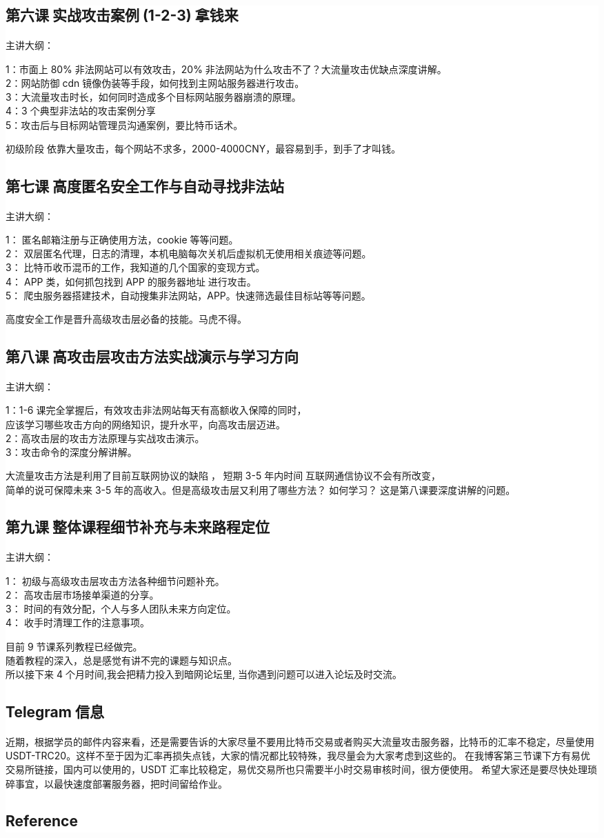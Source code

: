 ## 第六课 实战攻击案例 (1-2-3) 拿钱来

主讲大纲：  

1：市面上 80% 非法网站可以有效攻击，20% 非法网站为什么攻击不了？大流量攻击优缺点深度讲解。  
2：网站防御 cdn 镜像伪装等手段，如何找到主网站服务器进行攻击。  
3：大流量攻击时长，如何同时造成多个目标网站服务器崩溃的原理。  
4：3 个典型非法站的攻击案例分享  
5：攻击后与目标网站管理员沟通案例，要比特币话术。  

初级阶段 依靠大量攻击，每个网站不求多，2000-4000CNY，最容易到手，到手了才叫钱。

## 第七课 高度匿名安全工作与自动寻找非法站

主讲大纲：  

1： 匿名邮箱注册与正确使用方法，cookie 等等问题。  
2： 双层匿名代理，日志的清理，本机电脑每次关机后虚拟机无使用相关痕迹等问题。  
3： 比特币收币混币的工作，我知道的几个国家的变现方式。  
4： APP 类，如何抓包找到 APP 的服务器地址 进行攻击。  
5： 爬虫服务器搭建技术，自动搜集非法网站，APP。快速筛选最佳目标站等等问题。  

高度安全工作是晋升高级攻击层必备的技能。马虎不得。

## 第八课 高攻击层攻击方法实战演示与学习方向

主讲大纲：  

1：1-6 课完全掌握后，有效攻击非法网站每天有高额收入保障的同时，  
应该学习哪些攻击方向的网络知识，提升水平，向高攻击层迈进。  
2：高攻击层的攻击方法原理与实战攻击演示。  
3：攻击命令的深度分解讲解。  

大流量攻击方法是利用了目前互联网协议的缺陷 ， 短期 3-5 年内时间 互联网通信协议不会有所改变，  
简单的说可保障未来 3-5 年的高收入。但是高级攻击层又利用了哪些方法？ 如何学习？ 这是第八课要深度讲解的问题。

## 第九课 整体课程细节补充与未来路程定位

主讲大纲：  

1： 初级与高级攻击层攻击方法各种细节问题补充。  
2： 高攻击层市场接单渠道的分享。  
3： 时间的有效分配，个人与多人团队未来方向定位。  
4： 收手时清理工作的注意事项。  

目前 9 节课系列教程已经做完。  
随着教程的深入，总是感觉有讲不完的课题与知识点。  
所以接下来 4 个月时间,我会把精力投入到暗网论坛里, 当你遇到问题可以进入论坛及时交流。

## Telegram 信息

近期，根据学员的邮件内容来看，还是需要告诉的大家尽量不要用比特币交易或者购买大流量攻击服务器，比特币的汇率不稳定，尽量使用 USDT-TRC20。这样不至于因为汇率再损失点钱，大家的情况都比较特殊，我尽量会为大家考虑到这些的。 在我博客第三节课下方有易优交易所链接，国内可以使用的，USDT 汇率比较稳定，易优交易所也只需要半小时交易审核时间，很方便使用。 希望大家还是要尽快处理琐碎事宜，以最快速度部署服务器，把时间留给作业。

## Reference
